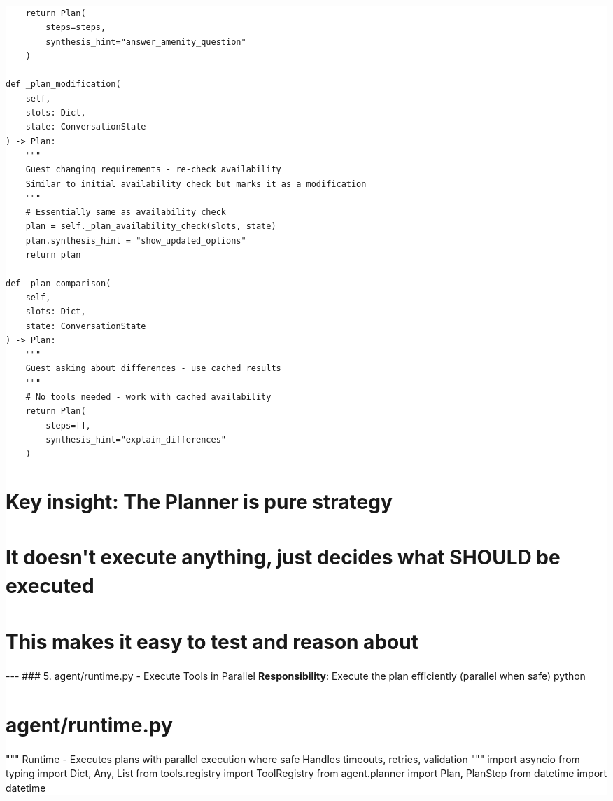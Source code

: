         return Plan(
            steps=steps,
            synthesis_hint="answer_amenity_question"
        )
    
    def _plan_modification(
        self,
        slots: Dict,
        state: ConversationState
    ) -> Plan:
        """
        Guest changing requirements - re-check availability
        Similar to initial availability check but marks it as a modification
        """
        # Essentially same as availability check
        plan = self._plan_availability_check(slots, state)
        plan.synthesis_hint = "show_updated_options"
        return plan
    
    def _plan_comparison(
        self,
        slots: Dict,
        state: ConversationState
    ) -> Plan:
        """
        Guest asking about differences - use cached results
        """
        # No tools needed - work with cached availability
        return Plan(
            steps=[],
            synthesis_hint="explain_differences"
        )


# Key insight: The Planner is pure strategy
# It doesn't execute anything, just decides what SHOULD be executed
# This makes it easy to test and reason about
--- ### 5. agent/runtime.py - Execute Tools in Parallel **Responsibility**: Execute the plan efficiently (parallel when safe)
python
# agent/runtime.py
"""
Runtime - Executes plans with parallel execution where safe
Handles timeouts, retries, validation
"""
import asyncio
from typing import Dict, Any, List
from tools.registry import ToolRegistry
from agent.planner import Plan, PlanStep
from datetime import datetime

